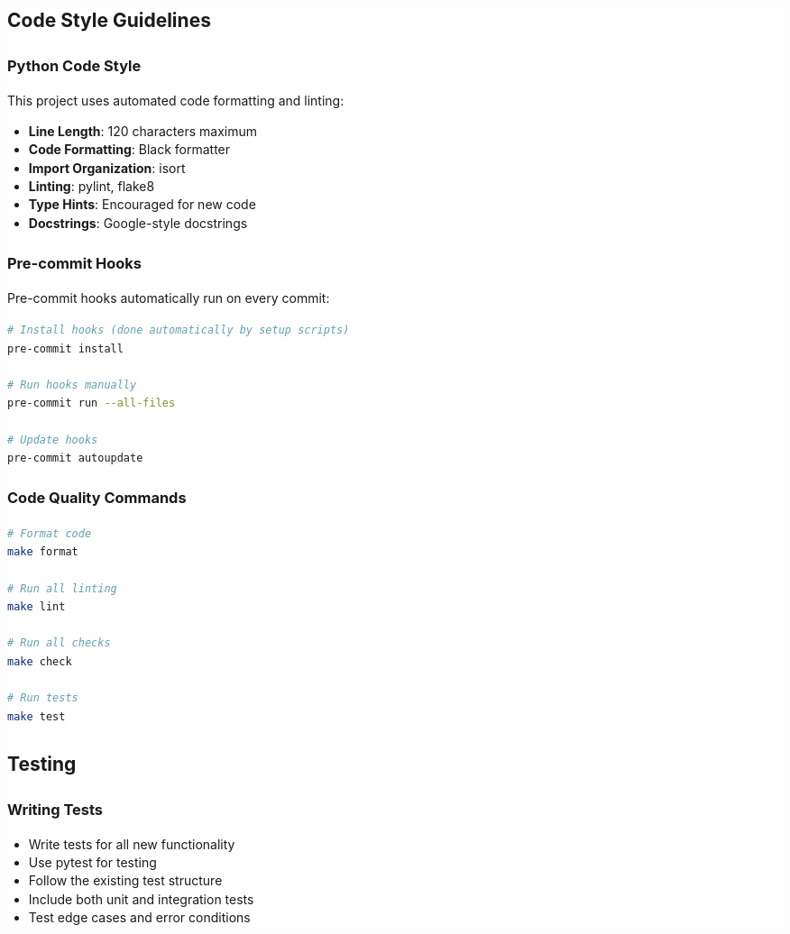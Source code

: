 ## Code Style Guidelines

### Python Code Style

This project uses automated code formatting and linting:

- **Line Length**: 120 characters maximum
- **Code Formatting**: Black formatter
- **Import Organization**: isort
- **Linting**: pylint, flake8
- **Type Hints**: Encouraged for new code
- **Docstrings**: Google-style docstrings

### Pre-commit Hooks

Pre-commit hooks automatically run on every commit:

```bash
# Install hooks (done automatically by setup scripts)
pre-commit install

# Run hooks manually
pre-commit run --all-files

# Update hooks
pre-commit autoupdate
```

### Code Quality Commands

```bash
# Format code
make format

# Run all linting
make lint

# Run all checks
make check

# Run tests
make test
```

## Testing

### Writing Tests

- Write tests for all new functionality
- Use pytest for testing
- Follow the existing test structure
- Include both unit and integration tests
- Test edge cases and error conditions
